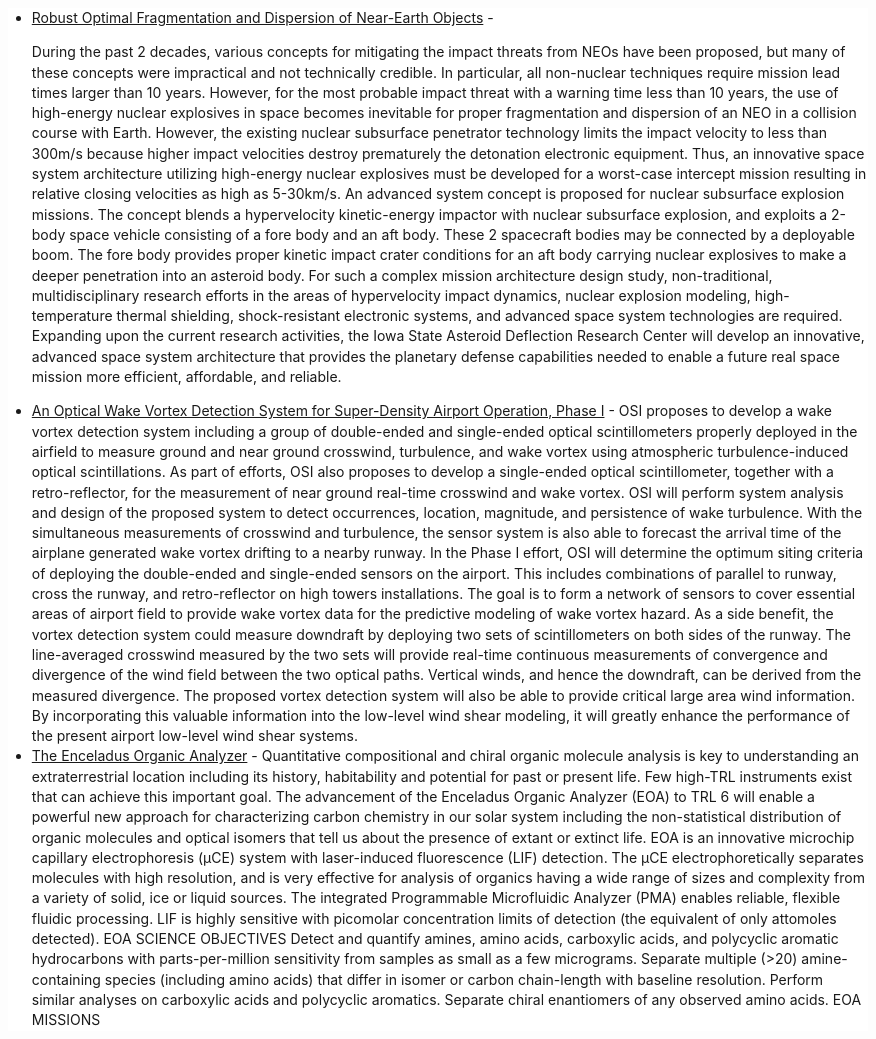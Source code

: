 * [Robust Optimal Fragmentation and Dispersion of Near-Earth Objects](https://data.nasa.gov/d/v5gs-qqib) - <p>During the past 2 decades, various concepts for mitigating the impact threats from NEOs have been proposed, but many of these concepts were impractical and not technically credible. In particular, all non-nuclear techniques require mission lead times larger than 10 years. However, for the most probable impact threat with a warning time less than 10 years, the use of high-energy nuclear explosives in space becomes inevitable for proper fragmentation and dispersion of an NEO in a collision course with Earth. However, the existing nuclear subsurface penetrator technology limits the impact velocity to less than 300m/s because higher impact velocities destroy prematurely the detonation electronic equipment. Thus, an innovative space system architecture utilizing high-energy nuclear explosives must be developed for a worst-case intercept mission resulting in relative closing velocities as high as 5-30km/s. An advanced system concept is proposed for nuclear subsurface explosion missions. The concept blends a hypervelocity kinetic-energy impactor with nuclear subsurface explosion, and exploits a 2-body space vehicle consisting of a fore body and an aft body. These 2 spacecraft bodies may be connected by a deployable boom. The fore body provides proper kinetic impact crater conditions for an aft body carrying nuclear explosives to make a deeper penetration into an asteroid body. For such a complex mission architecture design study, non-traditional, multidisciplinary research efforts in the areas of hypervelocity impact dynamics, nuclear explosion modeling, high-temperature thermal shielding, shock-resistant electronic systems, and advanced space system technologies are required. Expanding upon the current research activities, the Iowa State Asteroid Deflection Research Center will develop an innovative, advanced space system architecture that provides the planetary defense capabilities needed to enable a future real space mission more efficient, affordable, and reliable.</p>
* [An Optical Wake Vortex Detection System for Super-Density Airport Operation, Phase I](https://data.nasa.gov/d/bhxi-t6ia) - OSI proposes to develop a wake vortex detection system including a group of double-ended and single-ended optical scintillometers properly deployed in the airfield to measure ground and near ground crosswind, turbulence, and wake vortex using atmospheric turbulence-induced optical scintillations. As part of efforts, OSI also proposes to develop a single-ended optical scintillometer, together with a retro-reflector, for the measurement of near ground real-time crosswind and wake vortex. OSI will perform system analysis and design of the proposed system to detect occurrences, location, magnitude, and persistence of wake turbulence. With the simultaneous measurements of crosswind and turbulence, the sensor system is also able to forecast the arrival time of the airplane generated wake vortex drifting to a nearby runway. In the Phase I effort, OSI will determine the optimum siting criteria of deploying the double-ended and single-ended sensors on the airport. This includes combinations of parallel to runway, cross the runway, and retro-reflector on high towers installations. The goal is to form a network of sensors to cover essential areas of airport field to provide wake vortex data for the predictive modeling of wake vortex hazard. As a side benefit, the vortex detection system could measure downdraft by deploying two sets of scintillometers on both sides of the runway. The line-averaged crosswind measured by the two sets will provide real-time continuous measurements of convergence and divergence of the wind field between the two optical paths. Vertical winds, and hence the downdraft, can be derived from the measured divergence. The proposed vortex detection system will also be able to provide critical large area wind information. By incorporating this valuable information into the low-level wind shear modeling, it will greatly enhance the performance of the present airport low-level wind shear systems.
* [The Enceladus Organic Analyzer](https://data.nasa.gov/d/wdya-7y6v) - Quantitative compositional and chiral organic molecule analysis is key to understanding an extraterrestrial location including its history, habitability and potential for past or present life. Few high-TRL instruments exist that can achieve this important goal. The advancement of the Enceladus Organic Analyzer (EOA) to TRL 6 will enable a powerful new approach for characterizing carbon chemistry in our solar system including the non-statistical distribution of organic molecules and optical isomers that tell us about the presence of extant or extinct life.
EOA is an innovative microchip capillary electrophoresis (μCE) system with laser-induced fluorescence (LIF) detection. The µCE electrophoretically separates molecules with high resolution, and is very effective for analysis of organics having a wide range of sizes and complexity from a variety of solid, ice or liquid sources. The integrated Programmable Microfluidic Analyzer (PMA) enables reliable, flexible fluidic processing. LIF is highly sensitive with picomolar concentration limits of detection (the equivalent of only attomoles detected).
EOA SCIENCE OBJECTIVES
Detect and quantify amines, amino acids, carboxylic acids, and polycyclic aromatic hydrocarbons with parts-per-million sensitivity from samples as small as a few micrograms.
Separate multiple (>20) amine-containing species (including amino acids) that differ in isomer or carbon chain-length with baseline resolution. Perform similar analyses on carboxylic acids and polycyclic aromatics.
Separate chiral enantiomers of any observed amino acids.
EOA MISSIONS